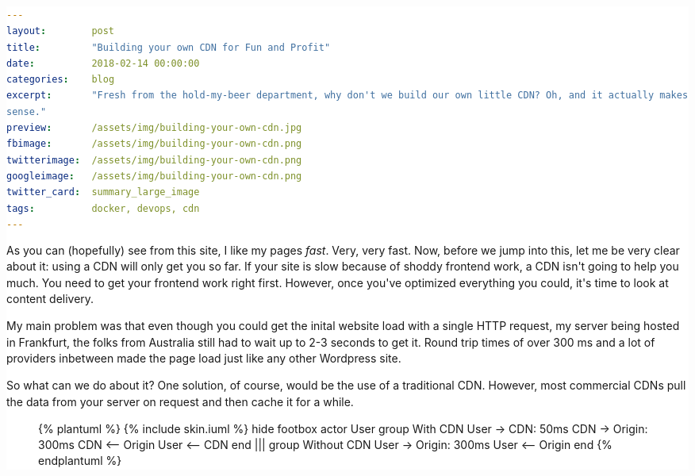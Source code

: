 ```yaml
---
layout:        post
title:         "Building your own CDN for Fun and Profit"
date:          2018-02-14 00:00:00
categories:    blog
excerpt:       "Fresh from the hold-my-beer department, why don't we build our own little CDN? Oh, and it actually makes sense."
preview:       /assets/img/building-your-own-cdn.jpg
fbimage:       /assets/img/building-your-own-cdn.png
twitterimage:  /assets/img/building-your-own-cdn.png
googleimage:   /assets/img/building-your-own-cdn.png
twitter_card:  summary_large_image
tags:          docker, devops, cdn
---
```


As you can (hopefully) see from this site, I like my pages *fast*. Very, very fast. Now, before we jump into this, let
me be very clear about it: using a CDN will only get you so far. If your site is slow because of shoddy frontend work,
a CDN isn't going to help you much. You need to get your frontend work right first. However, once you've optimized
everything you could, it's time to look at content delivery.

My main problem was that even though you could get the inital website load with a single HTTP request, my server being
hosted in Frankfurt, the folks from Australia still had to wait up to 2-3 seconds to get it. Round trip times of over
300 ms and a lot of providers inbetween made the page load just like any other Wordpress site.

So what can we do about it? One solution, of course, would be the use of a traditional CDN. However, most commercial
CDNs pull the data from your server on request and then cache it for a while.

<figure>{% plantuml %}
{% include skin.iuml %}
hide footbox
actor User
group With CDN
   User -> CDN: 50ms
   CDN -> Origin: 300ms
   CDN <-- Origin
   User <-- CDN 
end
|||
group Without CDN
   User -> Origin: 300ms
   User <-- Origin
end
{% endplantuml %}</figure>
